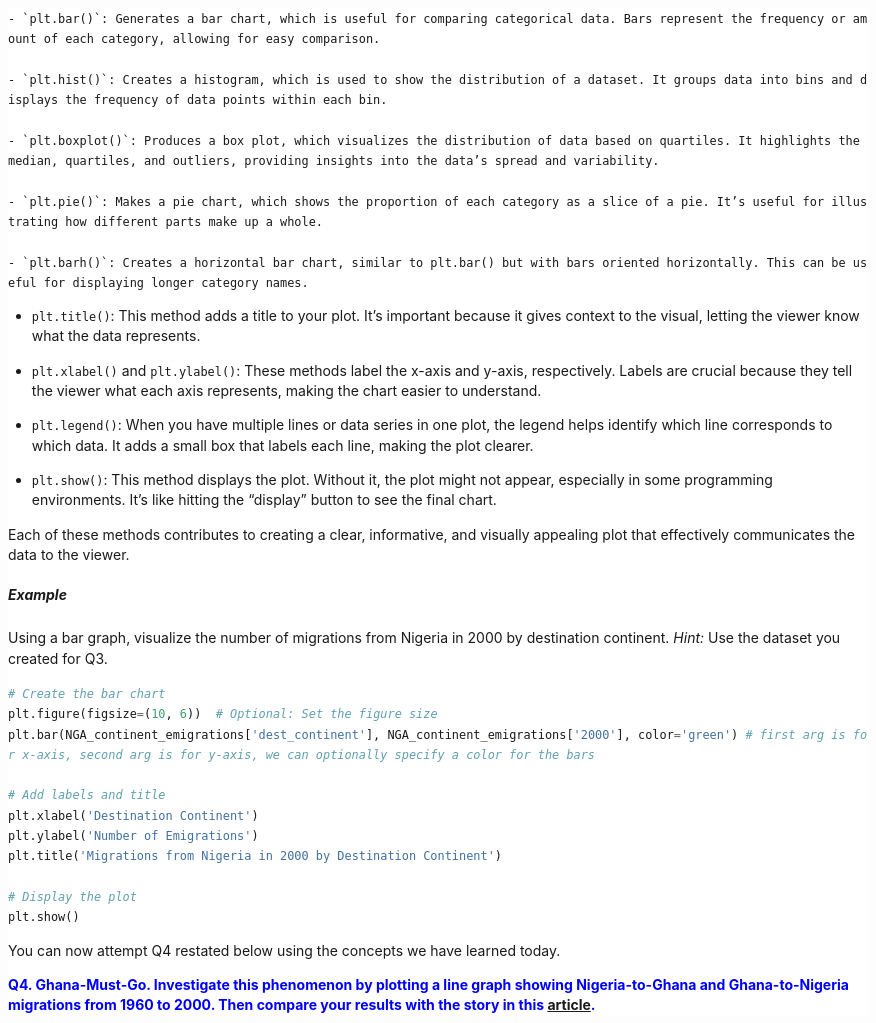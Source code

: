     - `plt.bar()`: Generates a bar chart, which is useful for comparing categorical data. Bars represent the frequency or amount of each category, allowing for easy comparison.

    - `plt.hist()`: Creates a histogram, which is used to show the distribution of a dataset. It groups data into bins and displays the frequency of data points within each bin.
    
    - `plt.boxplot()`: Produces a box plot, which visualizes the distribution of data based on quartiles. It highlights the median, quartiles, and outliers, providing insights into the data’s spread and variability.
    
    - `plt.pie()`: Makes a pie chart, which shows the proportion of each category as a slice of a pie. It’s useful for illustrating how different parts make up a whole.
    
    - `plt.barh()`: Creates a horizontal bar chart, similar to plt.bar() but with bars oriented horizontally. This can be useful for displaying longer category names.

- `plt.title()`: This method adds a title to your plot. It’s important because it gives context to the visual, letting the viewer know what the data represents.

- `plt.xlabel()` and `plt.ylabel()`: These methods label the x-axis and y-axis, respectively. Labels are crucial because they tell the viewer what each axis represents, making the chart easier to understand.

- `plt.legend()`: When you have multiple lines or data series in one plot, the legend helps identify which line corresponds to which data. It adds a small box that labels each line, making the plot clearer.

- `plt.show()`: This method displays the plot. Without it, the plot might not appear, especially in some programming environments. It’s like hitting the “display” button to see the final chart.

Each of these methods contributes to creating a clear, informative, and visually appealing plot that effectively communicates the data to the viewer.

##### Example

Using a bar graph, visualize the number of migrations from Nigeria in 2000 by destination continent. _Hint:_ Use the dataset you created for Q3.

```python
# Create the bar chart
plt.figure(figsize=(10, 6))  # Optional: Set the figure size
plt.bar(NGA_continent_emigrations['dest_continent'], NGA_continent_emigrations['2000'], color='green') # first arg is for x-axis, second arg is for y-axis, we can optionally specify a color for the bars

# Add labels and title
plt.xlabel('Destination Continent')
plt.ylabel('Number of Emigrations')
plt.title('Migrations from Nigeria in 2000 by Destination Continent')

# Display the plot
plt.show()
```

You can now attempt Q4 restated below using the concepts we have learned today.

<span style="color:blue">**Q4. Ghana-Must-Go. Investigate this phenomenon by plotting a line graph showing Nigeria-to-Ghana and Ghana-to-Nigeria migrations from 1960 to 2000. Then compare your results with the story in this [article](https://atavist.mg.co.za/ghana-must-go-the-ugly-history-of-africas-most-famous-bag/).**</span>
